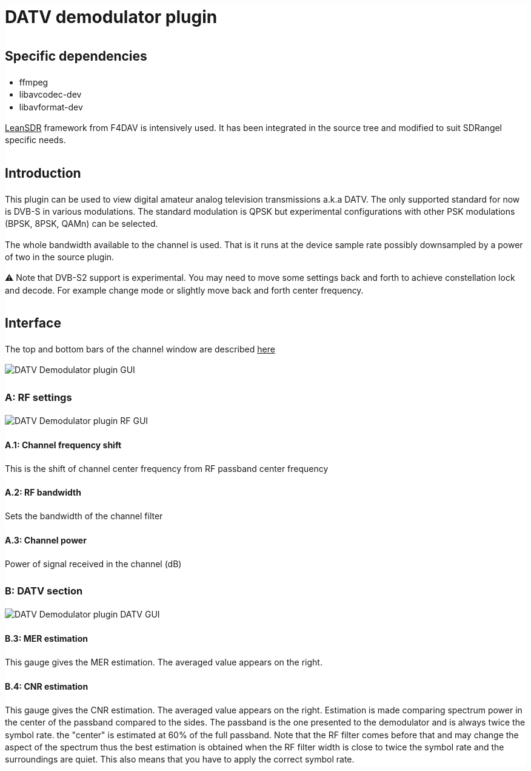 <h1>DATV demodulator plugin</h1>

<h2>Specific dependencies</h2>

  - ffmpeg
  - libavcodec-dev
  - libavformat-dev

[LeanSDR](https://github.com/pabr/leansdr) framework from F4DAV is intensively used. It has been integrated in the source tree and modified to suit SDRangel specific needs.

<h2>Introduction</h2>

This plugin can be used to view digital amateur analog television transmissions a.k.a DATV. The only supported standard for now is DVB-S in various modulations. The standard modulation is QPSK but experimental configurations with other PSK modulations (BPSK, 8PSK, QAMn) can be selected.

The whole bandwidth available to the channel is used. That is it runs at the device sample rate possibly downsampled by a power of two in the source plugin.

&#9888; Note that DVB-S2 support is experimental. You may need to move some settings back and forth to achieve constellation lock and decode. For example change mode or slightly move back and forth center frequency.

<h2>Interface</h2>

The top and bottom bars of the channel window are described [here](../../../sdrgui/channel/readme.md)

![DATV Demodulator plugin GUI](../../../doc/img/DATVDemod_plugin.png)

<h3>A: RF settings</h3>

![DATV Demodulator plugin RF GUI](../../../doc/img/DATVDemod_pluginRF.png)

<h4>A.1: Channel frequency shift</h4>

This is the shift of channel center frequency from RF passband center frequency

<h4>A.2: RF bandwidth</h4>

Sets the bandwidth of the channel filter

<h4>A.3: Channel power</h4>

Power of signal received in the channel (dB)

<h3>B: DATV section</h3>

![DATV Demodulator plugin DATV GUI](../../../doc/img/DATVDemod_pluginDATV.png)

<h4>B.3: MER estimation</h4>

This gauge gives the MER estimation. The averaged value appears on the right.

<h4>B.4: CNR estimation</h4>

This gauge gives the CNR estimation. The averaged value appears on the right. Estimation is made comparing spectrum power in the center of the passband compared to the sides. The passband is the one presented to the demodulator and is always twice the symbol rate. the "center" is estimated at 60% of the full passband. Note that the RF filter comes before that and may change the aspect of the spectrum thus the best estimation is obtained when the RF filter width is close to twice the symbol rate and the surroundings are quiet. This also means that you have to apply the correct symbol rate.
